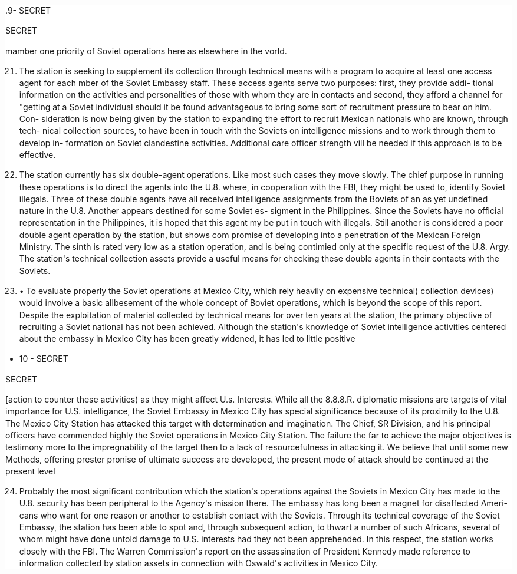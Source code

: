 .9-
SECRET

SECRET

mamber one priority of Soviet operations here as elsewhere in the vorld.

21. The station is seeking to supplement its collection through technical means with a program to acquire at least one access agent for each mber of the Soviet Embassy staff. These access agents serve two purposes: first, they provide addi- tional information on the activities and personalities of those with whom they are in contacts and second, they afford a channel for "getting at a Soviet individual should it be found advantageous to bring some sort of recruitment pressure to bear on him. Con- sideration is now being given by the station to expanding the effort to recruit Mexican nationals who are known, through tech- nical collection sources, to have been in touch with the Soviets on intelligence missions and to work through them to develop in- formation on Soviet clandestine activities. Additional care officer strength vill be needed if this approach is to be effective.

22. The station currently has six double-agent operations. Like most such cases they move slowly. The chief purpose in running these operations is to direct the agents into the U.8. where, in cooperation with the FBI, they might be used to, identify Soviet illegals. Three of these double agents have all received intelligence assignments from the Boviets of an as yet undefined nature in the U.8. Another appears destined for some Soviet es- sigment in the Philippines. Since the Soviets have no official representation in the Philippines, it is hoped that this agent my be put in touch with illegals. Still another is considered a poor double agent operation by the station, but shows com promise of developing into a penetration of the Mexican Foreign Ministry. The sinth is rated very low as a station operation, and is being contimied only at the specific request of the U.8. Argy. The station's technical collection assets provide a useful means for checking these double agents in their contacts with the Soviets.

23. • To evaluate properly the Soviet operations at Mexico City, which rely heavily on expensive technical) collection devices) would involve a basic allbesement of the whole concept of Boviet operations, which is beyond the scope of this report. Despite the exploitation of material collected by technical means for over ten years at the station, the primary objective of recruiting a Soviet national has not been achieved. Although the station's knowledge of Soviet intelligence activities centered about the embassy in Mexico City has been greatly widened, it has led to little positive

- 10 -
SECRET

SECRET

[action to counter these activities) as they might affect U.s. Interests. While all the 8.8.8.R. diplomatic missions are targets of vital importance for U.S. intelligance, the Soviet Embassy in Mexico City has special significance because of its proximity to the U.8. The Mexico City Station has attacked this target with determination and imagination. The Chief, SR Division, and his principal officers have commended highly the Soviet operations in Mexico City Station. The failure the far to achieve the major objectives is testimony more to the impregnability of the target then to a lack of resourcefulness in attacking it. We believe that until some new Methods, offering prester pronise of ultimate success are developed, the present mode of attack should be continued at the present level

24. Probably the most significant contribution which the station's operations against the Soviets in Mexico City has made to the U.8. security has been peripheral to the Agency's mission there. The embassy has long been a magnet for disaffected Ameri- cans who want for one reason or another to establish contact with the Soviets. Through its technical coverage of the Soviet Embassy, the station has been able to spot and, through subsequent action, to thwart a number of such Africans, several of whom might have done untold damage to U.S. interests had they not been apprehended. In this respect, the station works closely with the FBI. The Warren Commission's report on the assassination of President Kennedy made reference to information collected by station assets in connection with Oswald's activities in Mexico City.
